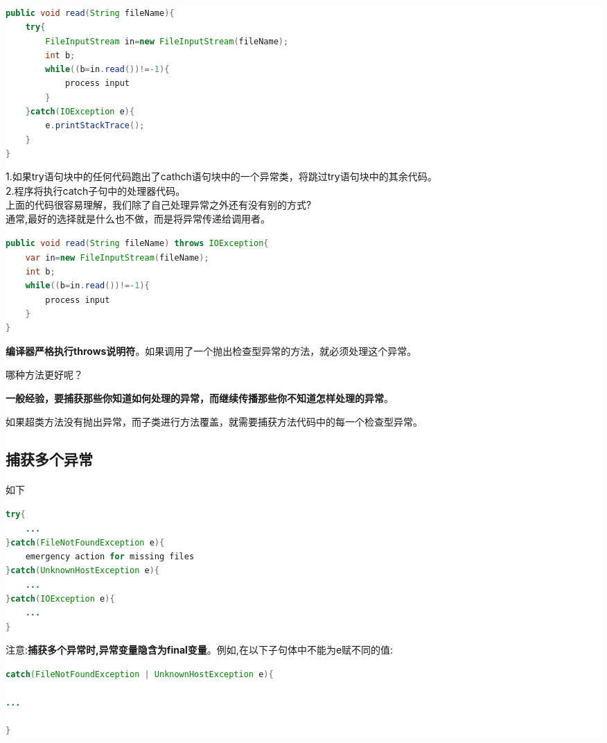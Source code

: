 ```java
public void read(String fileName){
    try{
        FileInputStream in=new FileInputStream(fileName);
        int b;
        while((b=in.read())!=-1){
            process input
        }
    }catch(IOException e){
        e.printStackTrace();
    }
}
```

1.如果try语句块中的任何代码跑出了cathch语句块中的一个异常类，将跳过try语句块中的其余代码。  
2.程序将执行catch子句中的处理器代码。  
上面的代码很容易理解，我们除了自己处理异常之外还有没有别的方式?  
通常,最好的选择就是什么也不做，而是将异常传递给调用者。 
```java
public void read(String fileName) throws IOException{
    var in=new FileInputStream(fileName);
    int b;
    while((b=in.read())!=-1){
        process input
    }
}
```

**编译器严格执行throws说明符**。如果调用了一个抛出检查型异常的方法，就必须处理这个异常。

哪种方法更好呢？

**一般经验，要捕获那些你知道如何处理的异常，而继续传播那些你不知道怎样处理的异常**。

如果超类方法没有抛出异常，而子类进行方法覆盖，就需要捕获方法代码中的每一个检查型异常。

## 捕获多个异常

如下

```java
try{
    ...
}catch(FileNotFoundException e){
    emergency action for missing files
}catch(UnknownHostException e){
    ...
}catch(IOException e){
    ...
}
```
注意:**捕获多个异常时,异常变量隐含为final变量**。例如,在以下子句体中不能为e赋不同的值:

```java
catch(FileNotFoundException | UnknownHostException e){

...

}
```
